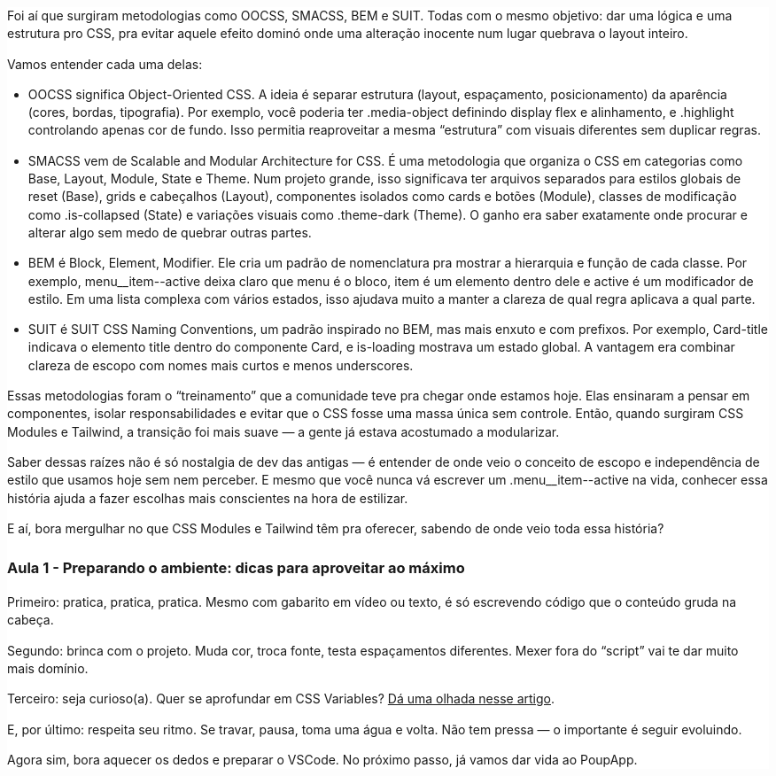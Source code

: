 Foi aí que surgiram metodologias como OOCSS, SMACSS, BEM e SUIT. Todas com o mesmo objetivo: dar uma lógica e uma estrutura pro CSS, pra evitar aquele efeito dominó onde uma alteração inocente num lugar quebrava o layout inteiro.

Vamos entender cada uma delas:

- OOCSS significa Object-Oriented CSS. A ideia é separar estrutura (layout, espaçamento, posicionamento) da aparência (cores, bordas, tipografia). Por exemplo, você poderia ter .media-object definindo display flex e alinhamento, e .highlight controlando apenas cor de fundo. Isso permitia reaproveitar a mesma “estrutura” com visuais diferentes sem duplicar regras.

- SMACSS vem de Scalable and Modular Architecture for CSS. É uma metodologia que organiza o CSS em categorias como Base, Layout, Module, State e Theme. Num projeto grande, isso significava ter arquivos separados para estilos globais de reset (Base), grids e cabeçalhos (Layout), componentes isolados como cards e botões (Module), classes de modificação como .is-collapsed (State) e variações visuais como .theme-dark (Theme). O ganho era saber exatamente onde procurar e alterar algo sem medo de quebrar outras partes.

- BEM é Block, Element, Modifier. Ele cria um padrão de nomenclatura pra mostrar a hierarquia e função de cada classe. Por exemplo, menu__item--active deixa claro que menu é o bloco, item é um elemento dentro dele e active é um modificador de estilo. Em uma lista complexa com vários estados, isso ajudava muito a manter a clareza de qual regra aplicava a qual parte.

- SUIT é SUIT CSS Naming Conventions, um padrão inspirado no BEM, mas mais enxuto e com prefixos. Por exemplo, Card-title indicava o elemento title dentro do componente Card, e is-loading mostrava um estado global. A vantagem era combinar clareza de escopo com nomes mais curtos e menos underscores.

Essas metodologias foram o “treinamento” que a comunidade teve pra chegar onde estamos hoje. Elas ensinaram a pensar em componentes, isolar responsabilidades e evitar que o CSS fosse uma massa única sem controle. Então, quando surgiram CSS Modules e Tailwind, a transição foi mais suave — a gente já estava acostumado a modularizar.

Saber dessas raízes não é só nostalgia de dev das antigas — é entender de onde veio o conceito de escopo e independência de estilo que usamos hoje sem nem perceber. E mesmo que você nunca vá escrever um .menu__item--active na vida, conhecer essa história ajuda a fazer escolhas mais conscientes na hora de estilizar.

E aí, bora mergulhar no que CSS Modules e Tailwind têm pra oferecer, sabendo de onde veio toda essa história?

### Aula 1 - Preparando o ambiente: dicas para aproveitar ao máximo

Primeiro: pratica, pratica, pratica. Mesmo com gabarito em vídeo ou texto, é só escrevendo código que o conteúdo gruda na cabeça.

Segundo: brinca com o projeto. Muda cor, troca fonte, testa espaçamentos diferentes. Mexer fora do “script” vai te dar muito mais domínio.

Terceiro: seja curioso(a). Quer se aprofundar em CSS Variables? [Dá uma olhada nesse artigo](https://www.alura.com.br/artigos/construa-css-magico-variaveis-nativas).

E, por último: respeita seu ritmo. Se travar, pausa, toma uma água e volta. Não tem pressa — o importante é seguir evoluindo.

Agora sim, bora aquecer os dedos e preparar o VSCode. No próximo passo, já vamos dar vida ao PoupApp.
